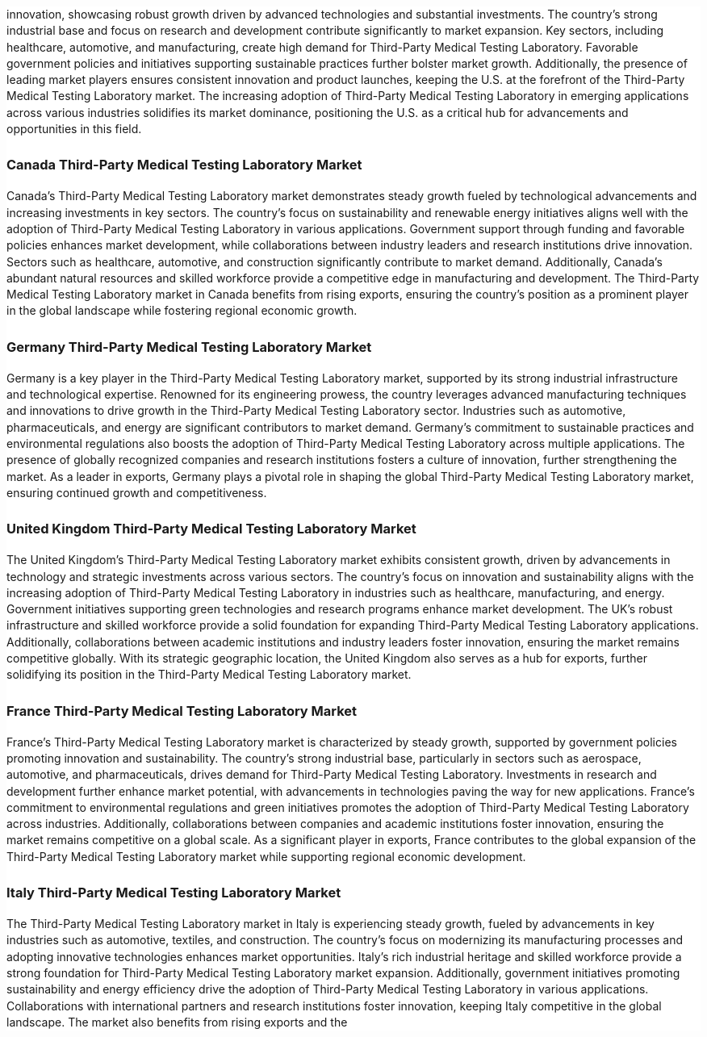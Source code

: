 innovation, showcasing robust growth driven by advanced technologies and substantial investments. The country&rsquo;s strong industrial base and focus on research and development contribute significantly to market expansion. Key sectors, including healthcare, automotive, and manufacturing, create high demand for Third-Party Medical Testing Laboratory. Favorable government policies and initiatives supporting sustainable practices further bolster market growth. Additionally, the presence of leading market players ensures consistent innovation and product launches, keeping the U.S. at the forefront of the Third-Party Medical Testing Laboratory market. The increasing adoption of Third-Party Medical Testing Laboratory in emerging applications across various industries solidifies its market dominance, positioning the U.S. as a critical hub for advancements and opportunities in this field.</p><h3>Canada Third-Party Medical Testing Laboratory Market</h3><p>Canada&rsquo;s Third-Party Medical Testing Laboratory market demonstrates steady growth fueled by technological advancements and increasing investments in key sectors. The country&rsquo;s focus on sustainability and renewable energy initiatives aligns well with the adoption of Third-Party Medical Testing Laboratory in various applications. Government support through funding and favorable policies enhances market development, while collaborations between industry leaders and research institutions drive innovation. Sectors such as healthcare, automotive, and construction significantly contribute to market demand. Additionally, Canada&rsquo;s abundant natural resources and skilled workforce provide a competitive edge in manufacturing and development. The Third-Party Medical Testing Laboratory market in Canada benefits from rising exports, ensuring the country&rsquo;s position as a prominent player in the global landscape while fostering regional economic growth.</p><h3>Germany Third-Party Medical Testing Laboratory Market</h3><p>Germany is a key player in the Third-Party Medical Testing Laboratory market, supported by its strong industrial infrastructure and technological expertise. Renowned for its engineering prowess, the country leverages advanced manufacturing techniques and innovations to drive growth in the Third-Party Medical Testing Laboratory sector. Industries such as automotive, pharmaceuticals, and energy are significant contributors to market demand. Germany&rsquo;s commitment to sustainable practices and environmental regulations also boosts the adoption of Third-Party Medical Testing Laboratory across multiple applications. The presence of globally recognized companies and research institutions fosters a culture of innovation, further strengthening the market. As a leader in exports, Germany plays a pivotal role in shaping the global Third-Party Medical Testing Laboratory market, ensuring continued growth and competitiveness.</p><h3>United Kingdom Third-Party Medical Testing Laboratory Market</h3><p>The United Kingdom&rsquo;s Third-Party Medical Testing Laboratory market exhibits consistent growth, driven by advancements in technology and strategic investments across various sectors. The country&rsquo;s focus on innovation and sustainability aligns with the increasing adoption of Third-Party Medical Testing Laboratory in industries such as healthcare, manufacturing, and energy. Government initiatives supporting green technologies and research programs enhance market development. The UK&rsquo;s robust infrastructure and skilled workforce provide a solid foundation for expanding Third-Party Medical Testing Laboratory applications. Additionally, collaborations between academic institutions and industry leaders foster innovation, ensuring the market remains competitive globally. With its strategic geographic location, the United Kingdom also serves as a hub for exports, further solidifying its position in the Third-Party Medical Testing Laboratory market.</p><h3>France Third-Party Medical Testing Laboratory Market</h3><p>France&rsquo;s Third-Party Medical Testing Laboratory market is characterized by steady growth, supported by government policies promoting innovation and sustainability. The country&rsquo;s strong industrial base, particularly in sectors such as aerospace, automotive, and pharmaceuticals, drives demand for Third-Party Medical Testing Laboratory. Investments in research and development further enhance market potential, with advancements in technologies paving the way for new applications. France&rsquo;s commitment to environmental regulations and green initiatives promotes the adoption of Third-Party Medical Testing Laboratory across industries. Additionally, collaborations between companies and academic institutions foster innovation, ensuring the market remains competitive on a global scale. As a significant player in exports, France contributes to the global expansion of the Third-Party Medical Testing Laboratory market while supporting regional economic development.</p><h3>Italy Third-Party Medical Testing Laboratory Market</h3><p>The Third-Party Medical Testing Laboratory market in Italy is experiencing steady growth, fueled by advancements in key industries such as automotive, textiles, and construction. The country&rsquo;s focus on modernizing its manufacturing processes and adopting innovative technologies enhances market opportunities. Italy&rsquo;s rich industrial heritage and skilled workforce provide a strong foundation for Third-Party Medical Testing Laboratory market expansion. Additionally, government initiatives promoting sustainability and energy efficiency drive the adoption of Third-Party Medical Testing Laboratory in various applications. Collaborations with international partners and research institutions foster innovation, keeping Italy competitive in the global landscape. The market also benefits from rising exports and the